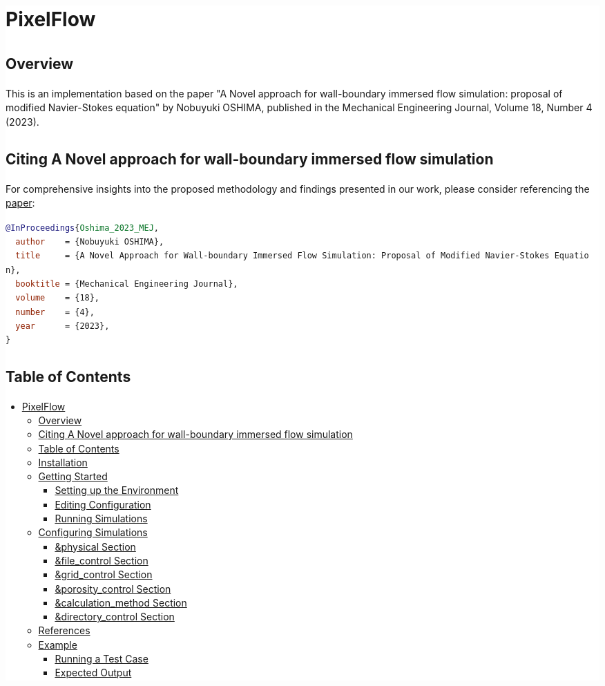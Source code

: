 # PixelFlow

## Overview

This is an implementation based on the paper "A Novel approach for wall-boundary immersed flow simulation: proposal of modified Navier-Stokes equation" by Nobuyuki OSHIMA, published in the Mechanical Engineering Journal, Volume 18, Number 4 (2023).

## Citing A Novel approach for wall-boundary immersed flow simulation

For comprehensive insights into the proposed methodology and findings presented in our work, please consider referencing the [paper](https://doi.org/10.1299/jfst.2023jfst0034):

```bibtex
@InProceedings{Oshima_2023_MEJ,
  author    = {Nobuyuki OSHIMA},
  title     = {A Novel Approach for Wall-boundary Immersed Flow Simulation: Proposal of Modified Navier-Stokes Equation},
  booktitle = {Mechanical Engineering Journal},
  volume    = {18},
  number    = {4},
  year      = {2023},
}
```

## Table of Contents

- [PixelFlow](#pixelflow)
  - [Overview](#overview)
  - [Citing A Novel approach for wall-boundary immersed flow simulation](#citing-a-novel-approach-for-wall-boundary-immersed-flow-simulation)
  - [Table of Contents](#table-of-contents)
  - [Installation](#installation)
  - [Getting Started](#getting-started)
    - [Setting up the Environment](#setting-up-the-environment)
    - [Editing Configuration](#editing-configuration)
    - [Running Simulations](#running-simulations)
  - [Configuring Simulations](#configuring-simulations)
    - [\&physical Section](#physical-section)
    - [\&file\_control Section](#file_control-section)
    - [\&grid\_control Section](#grid_control-section)
    - [\&porosity\_control Section](#porosity_control-section)
    - [\&calculation\_method Section](#calculation_method-section)
    - [\&directory\_control Section](#directory_control-section)
  - [References](#references)
  - [Example](#example)
    - [Running a Test Case](#running-a-test-case)
    - [Expected Output](#expected-output)
